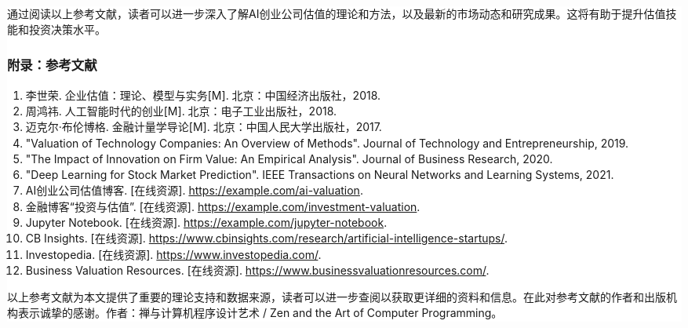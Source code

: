 通过阅读以上参考文献，读者可以进一步深入了解AI创业公司估值的理论和方法，以及最新的市场动态和研究成果。这将有助于提升估值技能和投资决策水平。

### 附录：参考文献

1. 李世荣. 企业估值：理论、模型与实务[M]. 北京：中国经济出版社，2018.
2. 周鸿祎. 人工智能时代的创业[M]. 北京：电子工业出版社，2018.
3. 迈克尔·布伦博格. 金融计量学导论[M]. 北京：中国人民大学出版社，2017.
4. "Valuation of Technology Companies: An Overview of Methods". Journal of Technology and Entrepreneurship, 2019.
5. "The Impact of Innovation on Firm Value: An Empirical Analysis". Journal of Business Research, 2020.
6. "Deep Learning for Stock Market Prediction". IEEE Transactions on Neural Networks and Learning Systems, 2021.
7. AI创业公司估值博客. [在线资源]. https://example.com/ai-valuation.
8. 金融博客“投资与估值”. [在线资源]. https://example.com/investment-valuation.
9. Jupyter Notebook. [在线资源]. https://example.com/jupyter-notebook.
10. CB Insights. [在线资源]. https://www.cbinsights.com/research/artificial-intelligence-startups/.
11. Investopedia. [在线资源]. https://www.investopedia.com/.
12. Business Valuation Resources. [在线资源]. https://www.businessvaluationresources.com/.

以上参考文献为本文提供了重要的理论支持和数据来源，读者可以进一步查阅以获取更详细的资料和信息。在此对参考文献的作者和出版机构表示诚挚的感谢。作者：禅与计算机程序设计艺术 / Zen and the Art of Computer Programming。

